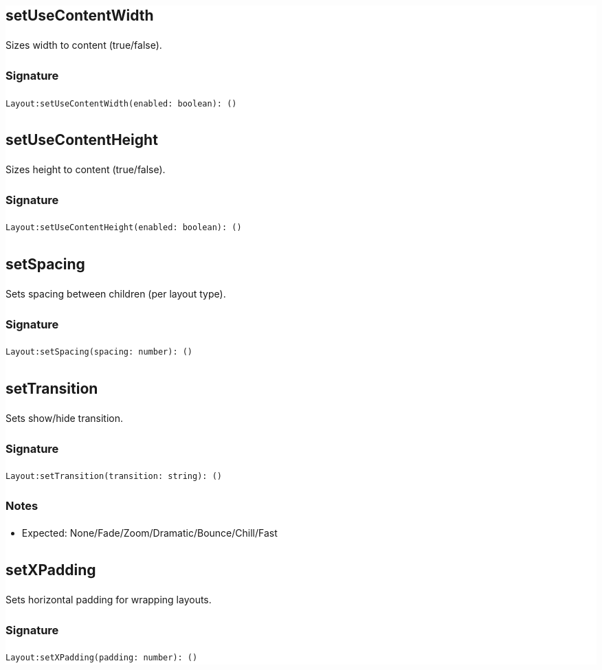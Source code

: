 ## setUseContentWidth

Sizes width to content (true/false).

### Signature

```luau
Layout:setUseContentWidth(enabled: boolean): ()
```

## setUseContentHeight

Sizes height to content (true/false).

### Signature

```luau
Layout:setUseContentHeight(enabled: boolean): ()
```

## setSpacing

Sets spacing between children (per layout type).

### Signature

```luau
Layout:setSpacing(spacing: number): ()
```

## setTransition

Sets show/hide transition.

### Signature

```luau
Layout:setTransition(transition: string): ()
```

### Notes
- Expected: None/Fade/Zoom/Dramatic/Bounce/Chill/Fast

## setXPadding

Sets horizontal padding for wrapping layouts.

### Signature

```luau
Layout:setXPadding(padding: number): ()
```
